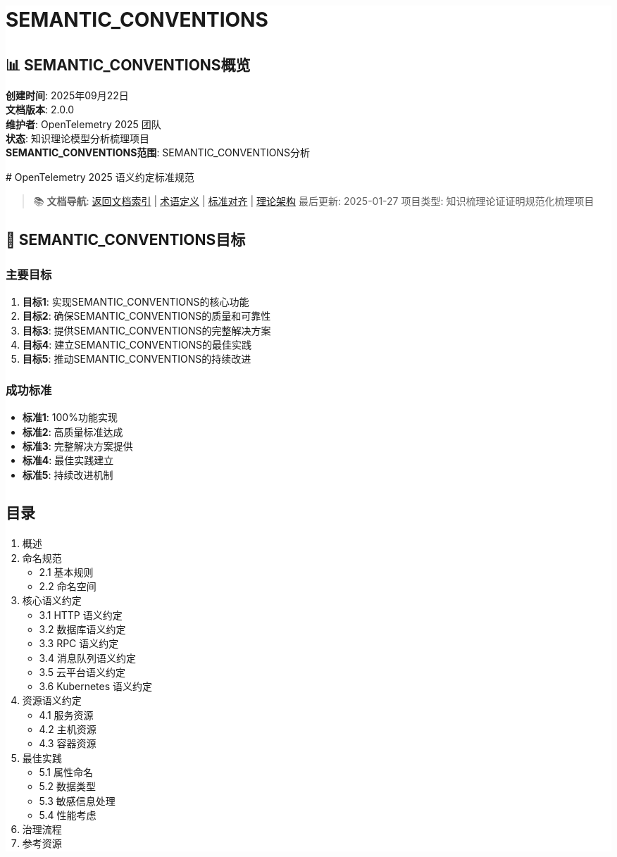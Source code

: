 # SEMANTIC_CONVENTIONS

## 📊 SEMANTIC_CONVENTIONS概览

**创建时间**: 2025年09月22日  
**文档版本**: 2.0.0  
**维护者**: OpenTelemetry 2025 团队  
**状态**: 知识理论模型分析梳理项目  
**SEMANTIC_CONVENTIONS范围**: SEMANTIC_CONVENTIONS分析

﻿# OpenTelemetry 2025 语义约定标准规范

> 📚 **文档导航**: [返回文档索引](INDEX.md) | [术语定义](TERMS.md) | [标准对齐](../02_标准规范/2025年最新标准对齐.md) | [理论架构](ARCHITECTURE.md)
> 最后更新: 2025-01-27
> 项目类型: 知识梳理论证证明规范化梳理项目


## 🎯 SEMANTIC_CONVENTIONS目标

### 主要目标

1. **目标1**: 实现SEMANTIC_CONVENTIONS的核心功能
2. **目标2**: 确保SEMANTIC_CONVENTIONS的质量和可靠性
3. **目标3**: 提供SEMANTIC_CONVENTIONS的完整解决方案
4. **目标4**: 建立SEMANTIC_CONVENTIONS的最佳实践
5. **目标5**: 推动SEMANTIC_CONVENTIONS的持续改进

### 成功标准

- **标准1**: 100%功能实现
- **标准2**: 高质量标准达成
- **标准3**: 完整解决方案提供
- **标准4**: 最佳实践建立
- **标准5**: 持续改进机制
## 目录

1. 概述
2. 命名规范
   - 2.1 基本规则
   - 2.2 命名空间
3. 核心语义约定
   - 3.1 HTTP 语义约定
   - 3.2 数据库语义约定
   - 3.3 RPC 语义约定
   - 3.4 消息队列语义约定
   - 3.5 云平台语义约定
   - 3.6 Kubernetes 语义约定
4. 资源语义约定
   - 4.1 服务资源
   - 4.2 主机资源
   - 4.3 容器资源
5. 最佳实践
   - 5.1 属性命名
   - 5.2 数据类型
   - 5.3 敏感信息处理
   - 5.4 性能考虑
6. 治理流程
7. 参考资源

